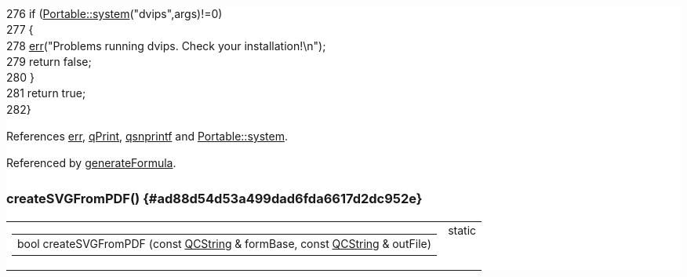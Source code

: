 <div class="doxyCodeLine"><span class="doxyLineNumber">276</span><span class="doxyLineContent"><span class="doxyHighlight">  </span><span class="doxyHighlightKeywordFlow">if</span><span class="doxyHighlight"> (<a href="/web-doxygen/docs/api/namespaces/portable/#ab30a636186b72a67d57e9f7f1e917e99">Portable::system</a>(</span><span class="doxyHighlightStringLiteral">"dvips"</span><span class="doxyHighlight">,args)!=0)</span></span></div>
<div class="doxyCodeLine"><span class="doxyLineNumber">277</span><span class="doxyLineContent"><span class="doxyHighlight">  {</span></span></div>
<div class="doxyCodeLine"><span class="doxyLineNumber">278</span><span class="doxyLineContent"><span class="doxyHighlight">    <a href="/web-doxygen/docs/api/files/src/message-h/#aacd8f4b44e327860edbf38228d5918b0">err</a>(</span><span class="doxyHighlightStringLiteral">"Problems running dvips. Check your installation!\n"</span><span class="doxyHighlight">);</span></span></div>
<div class="doxyCodeLine"><span class="doxyLineNumber">279</span><span class="doxyLineContent"><span class="doxyHighlight">    </span><span class="doxyHighlightKeywordFlow">return</span><span class="doxyHighlight"> </span><span class="doxyHighlightKeyword">false</span><span class="doxyHighlight">;</span></span></div>
<div class="doxyCodeLine"><span class="doxyLineNumber">280</span><span class="doxyLineContent"><span class="doxyHighlight">  }</span></span></div>
<div class="doxyCodeLine"><span class="doxyLineNumber">281</span><span class="doxyLineContent"><span class="doxyHighlight">  </span><span class="doxyHighlightKeywordFlow">return</span><span class="doxyHighlight"> </span><span class="doxyHighlightKeyword">true</span><span class="doxyHighlight">;</span></span></div>
<div class="doxyCodeLine"><span class="doxyLineNumber">282</span><span class="doxyLineContent"><span class="doxyHighlight">}</span></span></div>

</div>


<p>References <a href="/web-doxygen/docs/api/files/src/message-h/#aacd8f4b44e327860edbf38228d5918b0">err</a>, <a href="/web-doxygen/docs/api/files/src/qcstring-h/#a9851ebb5ae2f65b4d2b1d08421edbfd2">qPrint</a>, <a href="/web-doxygen/docs/api/files/src/qcstring-h/#a307ffe8cbc4a4aa695900441d1df49f3">qsnprintf</a> and <a href="/web-doxygen/docs/api/namespaces/portable/#ab30a636186b72a67d57e9f7f1e917e99">Portable::system</a>.</p>


<p>Referenced by <a href="#a62cf6f788807da125c5433670c59d393">generateFormula</a>.</p>

</div>
</div>

### createSVGFromPDF() {#ad88d54d53a499dad6fda6617d2dc952e}

<div class="doxyMemberItem">
<div class="doxyMemberProto">
<table class="doxyMemberLabels">
<tr class="doxyMemberLabels">
<td class="doxyMemberLabelsLeft">
<table class="doxyMemberName">
<tr>
<td class="doxyMemberName">bool createSVGFromPDF (const <a href="/web-doxygen/docs/api/classes/qcstring">QCString</a> &amp; formBase, const <a href="/web-doxygen/docs/api/classes/qcstring">QCString</a> &amp; outFile)</td>
</tr>
</table>
</td>
<td class="doxyMemberLabelsRight">
<span class="doxyMemberLabels">
<span class="doxyMemberLabel static">static</span>
</span>
</td>
</tr>
</table>
</div>
<div class="doxyMemberDoc">

